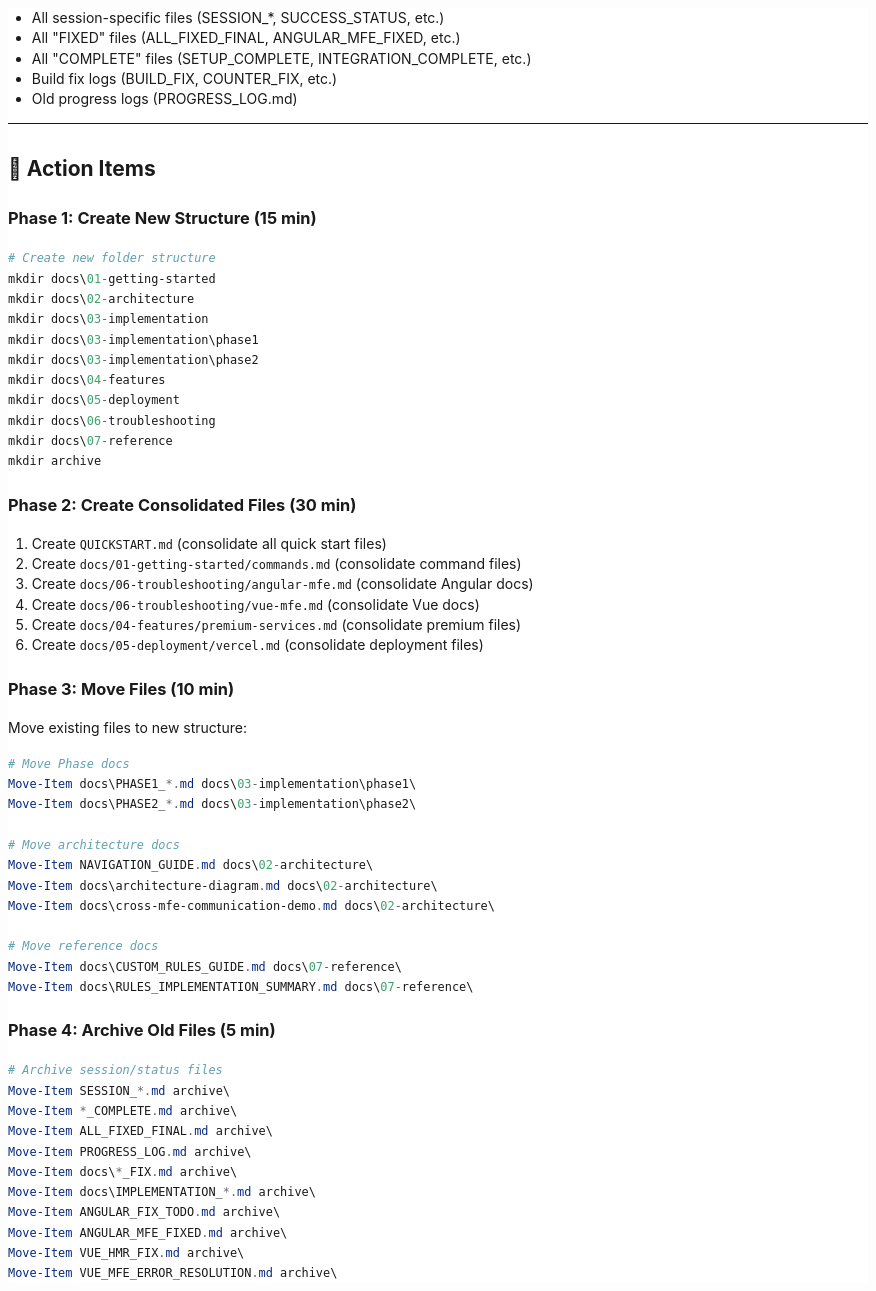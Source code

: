 - All session-specific files (SESSION_*, SUCCESS_STATUS, etc.)
- All "FIXED" files (ALL_FIXED_FINAL, ANGULAR_MFE_FIXED, etc.)
- All "COMPLETE" files (SETUP_COMPLETE, INTEGRATION_COMPLETE, etc.)
- Build fix logs (BUILD_FIX, COUNTER_FIX, etc.)
- Old progress logs (PROGRESS_LOG.md)

---

## 🎯 Action Items

### Phase 1: Create New Structure (15 min)
```powershell
# Create new folder structure
mkdir docs\01-getting-started
mkdir docs\02-architecture
mkdir docs\03-implementation
mkdir docs\03-implementation\phase1
mkdir docs\03-implementation\phase2
mkdir docs\04-features
mkdir docs\05-deployment
mkdir docs\06-troubleshooting
mkdir docs\07-reference
mkdir archive
```

### Phase 2: Create Consolidated Files (30 min)
1. Create `QUICKSTART.md` (consolidate all quick start files)
2. Create `docs/01-getting-started/commands.md` (consolidate command files)
3. Create `docs/06-troubleshooting/angular-mfe.md` (consolidate Angular docs)
4. Create `docs/06-troubleshooting/vue-mfe.md` (consolidate Vue docs)
5. Create `docs/04-features/premium-services.md` (consolidate premium files)
6. Create `docs/05-deployment/vercel.md` (consolidate deployment files)

### Phase 3: Move Files (10 min)
Move existing files to new structure:
```powershell
# Move Phase docs
Move-Item docs\PHASE1_*.md docs\03-implementation\phase1\
Move-Item docs\PHASE2_*.md docs\03-implementation\phase2\

# Move architecture docs
Move-Item NAVIGATION_GUIDE.md docs\02-architecture\
Move-Item docs\architecture-diagram.md docs\02-architecture\
Move-Item docs\cross-mfe-communication-demo.md docs\02-architecture\

# Move reference docs
Move-Item docs\CUSTOM_RULES_GUIDE.md docs\07-reference\
Move-Item docs\RULES_IMPLEMENTATION_SUMMARY.md docs\07-reference\
```

### Phase 4: Archive Old Files (5 min)
```powershell
# Archive session/status files
Move-Item SESSION_*.md archive\
Move-Item *_COMPLETE.md archive\
Move-Item ALL_FIXED_FINAL.md archive\
Move-Item PROGRESS_LOG.md archive\
Move-Item docs\*_FIX.md archive\
Move-Item docs\IMPLEMENTATION_*.md archive\
Move-Item ANGULAR_FIX_TODO.md archive\
Move-Item ANGULAR_MFE_FIXED.md archive\
Move-Item VUE_HMR_FIX.md archive\
Move-Item VUE_MFE_ERROR_RESOLUTION.md archive\
```